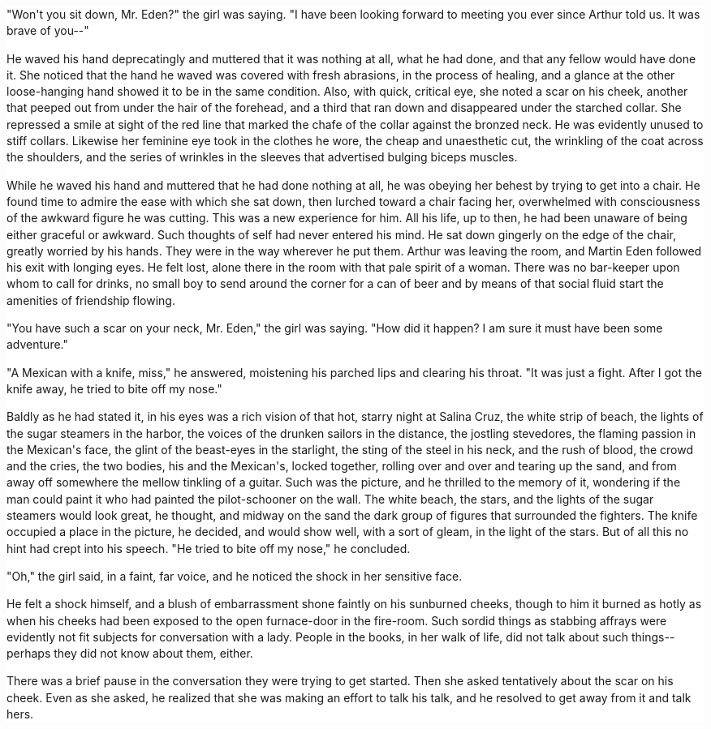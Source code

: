 "Won't you sit down, Mr. Eden?" the girl was saying.  "I have been looking forward to meeting you ever since Arthur told us.  It was brave of you--"

He waved his hand deprecatingly and muttered that it was nothing at all, what he had done, and that any fellow would have done it.  She noticed that the hand he waved was covered with fresh abrasions, in the process of healing, and a glance at the other loose-hanging hand showed it to be in the same condition.  Also, with quick, critical eye, she noted a scar on his cheek, another that peeped out from under the hair of the forehead, and a third that ran down and disappeared under the starched collar.  She repressed a smile at sight of the red line that marked the chafe of the collar against the bronzed neck.  He was evidently unused to stiff collars.  Likewise her feminine eye took in the clothes he wore, the cheap and unaesthetic cut, the wrinkling of the coat across the shoulders, and the series of wrinkles in the sleeves that advertised bulging biceps muscles.

While he waved his hand and muttered that he had done nothing at all, he was obeying her behest by trying to get into a chair.  He found time to admire the ease with which she sat down, then lurched toward a chair facing her, overwhelmed with consciousness of the awkward figure he was cutting.  This was a new experience for him.  All his life, up to then, he had been unaware of being either graceful or awkward.  Such thoughts of self had never entered his mind.  He sat down gingerly on the edge of the chair, greatly worried by his hands.  They were in the way wherever he put them.  Arthur was leaving the room, and Martin Eden followed his exit with longing eyes.  He felt lost, alone there in the room with that pale spirit of a woman.  There was no bar-keeper upon whom to call for drinks, no small boy to send around the corner for a can of beer and by means of that social fluid start the amenities of friendship flowing.

"You have such a scar on your neck, Mr. Eden," the girl was saying.  "How did it happen?  I am sure it must have been some adventure."

"A Mexican with a knife, miss," he answered, moistening his parched lips and clearing his throat.  "It was just a fight.  After I got the knife away, he tried to bite off my nose."

Baldly as he had stated it, in his eyes was a rich vision of that hot, starry night at Salina Cruz, the white strip of beach, the lights of the sugar steamers in the harbor, the voices of the drunken sailors in the distance, the jostling stevedores, the flaming passion in the Mexican's face, the glint of the beast-eyes in the starlight, the sting of the steel in his neck, and the rush of blood, the crowd and the cries, the two bodies, his and the Mexican's, locked together, rolling over and over and tearing up the sand, and from away off somewhere the mellow tinkling of a guitar.  Such was the picture, and he thrilled to the memory of it, wondering if the man could paint it who had painted the pilot-schooner on the wall.  The white beach, the stars, and the lights of the sugar steamers would look great, he thought, and midway on the sand the dark group of figures that surrounded the fighters.  The knife occupied a place in the picture, he decided, and would show well, with a sort of gleam, in the light of the stars.  But of all this no hint had crept into his speech.  "He tried to bite off my nose," he concluded.

"Oh," the girl said, in a faint, far voice, and he noticed the shock in her sensitive face.

He felt a shock himself, and a blush of embarrassment shone faintly on his sunburned cheeks, though to him it burned as hotly as when his cheeks had been exposed to the open furnace-door in the fire-room.  Such sordid things as stabbing affrays were evidently not fit subjects for conversation with a lady.  People in the books, in her walk of life, did not talk about such things--perhaps they did not know about them, either.

There was a brief pause in the conversation they were trying to get started.  Then she asked tentatively about the scar on his cheek.  Even as she asked, he realized that she was making an effort to talk his talk, and he resolved to get away from it and talk hers.

